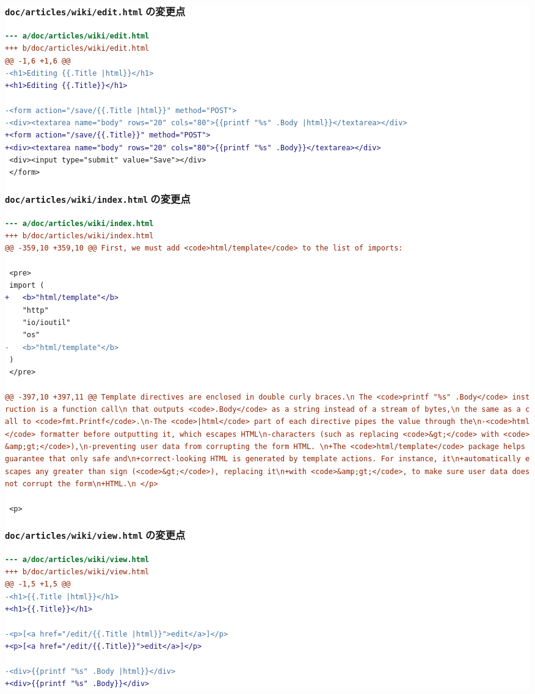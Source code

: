 ### `doc/articles/wiki/edit.html` の変更点

```diff
--- a/doc/articles/wiki/edit.html
+++ b/doc/articles/wiki/edit.html
@@ -1,6 +1,6 @@
-<h1>Editing {{.Title |html}}</h1>
+<h1>Editing {{.Title}}</h1>
 
-<form action="/save/{{.Title |html}}" method="POST">
-<div><textarea name="body" rows="20" cols="80">{{printf "%s" .Body |html}}</textarea></div>
+<form action="/save/{{.Title}}" method="POST">
+<div><textarea name="body" rows="20" cols="80">{{printf "%s" .Body}}</textarea></div>
 <div><input type="submit" value="Save"></div>
 </form>
```

### `doc/articles/wiki/index.html` の変更点

```diff
--- a/doc/articles/wiki/index.html
+++ b/doc/articles/wiki/index.html
@@ -359,10 +359,10 @@ First, we must add <code>html/template</code> to the list of imports:
 
 <pre>
 import (
+	<b>"html/template"</b>
 	"http"
 	"io/ioutil"
 	"os"
-	<b>"html/template"</b>
 )
 </pre>
 
@@ -397,10 +397,11 @@ Template directives are enclosed in double curly braces.\n The <code>printf "%s" .Body</code> instruction is a function call\n that outputs <code>.Body</code> as a string instead of a stream of bytes,\n the same as a call to <code>fmt.Printf</code>.\n-The <code>|html</code> part of each directive pipes the value through the\n-<code>html</code> formatter before outputting it, which escapes HTML\n-characters (such as replacing <code>&gt;</code> with <code>&amp;gt;</code>),\n-preventing user data from corrupting the form HTML. \n+The <code>html/template</code> package helps guarantee that only safe and\n+correct-looking HTML is generated by template actions. For instance, it\n+automatically escapes any greater than sign (<code>&gt;</code>), replacing it\n+with <code>&amp;gt;</code>, to make sure user data does not corrupt the form\n+HTML.\n </p>
 
 <p>
```

### `doc/articles/wiki/view.html` の変更点

```diff
--- a/doc/articles/wiki/view.html
+++ b/doc/articles/wiki/view.html
@@ -1,5 +1,5 @@
-<h1>{{.Title |html}}</h1>
+<h1>{{.Title}}</h1>
 
-<p>[<a href="/edit/{{.Title |html}}">edit</a>]</p>
+<p>[<a href="/edit/{{.Title}}">edit</a>]</p>
 
-<div>{{printf "%s" .Body |html}}</div>
+<div>{{printf "%s" .Body}}</div>
```
